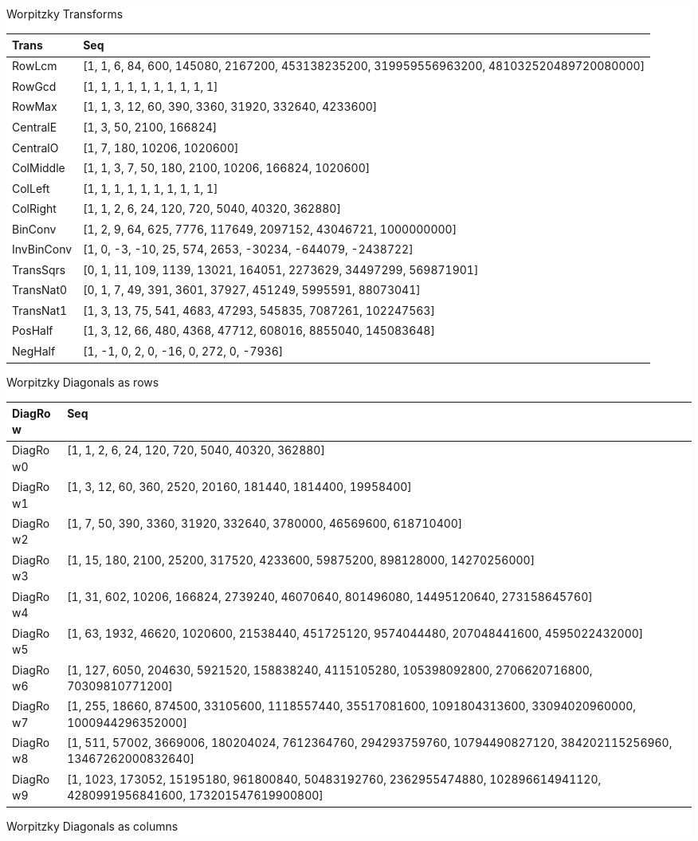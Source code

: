 Worpitzky Transforms

| Trans      |   Seq  |
| :---       |  :---  |
| RowLcm     | [1, 1, 6, 84, 600, 145080, 2167200, 453138235200, 319959556963200, 481032520489720080000] |
| RowGcd     | [1, 1, 1, 1, 1, 1, 1, 1, 1, 1] |
| RowMax     | [1, 1, 3, 12, 60, 390, 3360, 31920, 332640, 4233600] |
| CentralE   | [1, 3, 50, 2100, 166824] |
| CentralO   | [1, 7, 180, 10206, 1020600] |
| ColMiddle  | [1, 1, 3, 7, 50, 180, 2100, 10206, 166824, 1020600] |
| ColLeft    | [1, 1, 1, 1, 1, 1, 1, 1, 1, 1] |
| ColRight   | [1, 1, 2, 6, 24, 120, 720, 5040, 40320, 362880] |
| BinConv    | [1, 2, 9, 64, 625, 7776, 117649, 2097152, 43046721, 1000000000] |
| InvBinConv | [1, 0, -3, -10, 25, 574, 2653, -30234, -644079, -2438722] |
| TransSqrs  | [0, 1, 11, 109, 1139, 13021, 164051, 2273629, 34497299, 569871901] |
| TransNat0  | [0, 1, 7, 49, 391, 3601, 37927, 451249, 5995591, 88073041] |
| TransNat1  | [1, 3, 13, 75, 541, 4683, 47293, 545835, 7087261, 102247563] |
| PosHalf    | [1, 3, 12, 66, 480, 4368, 47712, 608016, 8855040, 145083648] |
| NegHalf    | [1, -1, 0, 2, 0, -16, 0, 272, 0, -7936] |

Worpitzky Diagonals as rows

| DiagRow  |   Seq  |
| :---     |  :---  |
| DiagRow0 | [1, 1, 2, 6, 24, 120, 720, 5040, 40320, 362880]|
| DiagRow1 | [1, 3, 12, 60, 360, 2520, 20160, 181440, 1814400, 19958400]|
| DiagRow2 | [1, 7, 50, 390, 3360, 31920, 332640, 3780000, 46569600, 618710400]|
| DiagRow3 | [1, 15, 180, 2100, 25200, 317520, 4233600, 59875200, 898128000, 14270256000]|
| DiagRow4 | [1, 31, 602, 10206, 166824, 2739240, 46070640, 801496080, 14495120640, 273158645760]|
| DiagRow5 | [1, 63, 1932, 46620, 1020600, 21538440, 451725120, 9574044480, 207048441600, 4595022432000]|
| DiagRow6 | [1, 127, 6050, 204630, 5921520, 158838240, 4115105280, 105398092800, 2706620716800, 70309810771200]|
| DiagRow7 | [1, 255, 18660, 874500, 33105600, 1118557440, 35517081600, 1091804313600, 33094020960000, 1000944296352000]|
| DiagRow8 | [1, 511, 57002, 3669006, 180204024, 7612364760, 294293759760, 10794490827120, 384202115256960, 13467262000832640]|
| DiagRow9 | [1, 1023, 173052, 15195180, 961800840, 50483192760, 2362955474880, 102896614941120, 4280991956841600, 173201547619900800]|

Worpitzky Diagonals as columns
